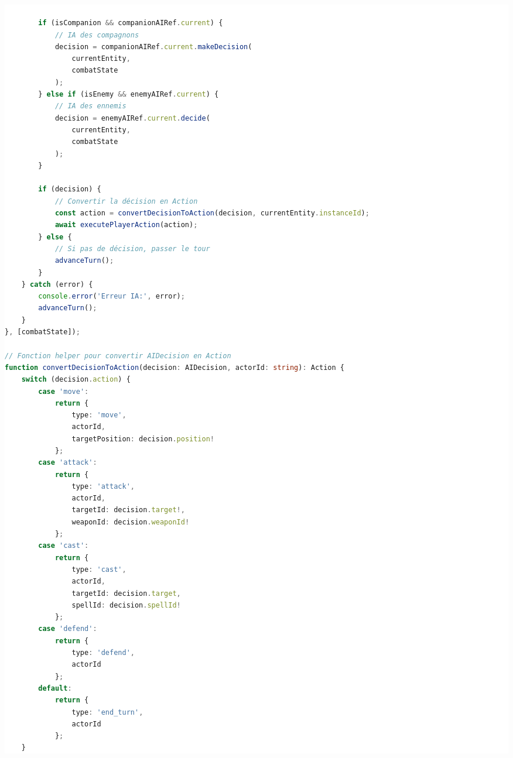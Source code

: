 ```typescript
        
        if (isCompanion && companionAIRef.current) {
            // IA des compagnons
            decision = companionAIRef.current.makeDecision(
                currentEntity,
                combatState
            );
        } else if (isEnemy && enemyAIRef.current) {
            // IA des ennemis
            decision = enemyAIRef.current.decide(
                currentEntity,
                combatState
            );
        }
        
        if (decision) {
            // Convertir la décision en Action
            const action = convertDecisionToAction(decision, currentEntity.instanceId);
            await executePlayerAction(action);
        } else {
            // Si pas de décision, passer le tour
            advanceTurn();
        }
    } catch (error) {
        console.error('Erreur IA:', error);
        advanceTurn();
    }
}, [combatState]);

// Fonction helper pour convertir AIDecision en Action
function convertDecisionToAction(decision: AIDecision, actorId: string): Action {
    switch (decision.action) {
        case 'move':
            return {
                type: 'move',
                actorId,
                targetPosition: decision.position!
            };
        case 'attack':
            return {
                type: 'attack',
                actorId,
                targetId: decision.target!,
                weaponId: decision.weaponId!
            };
        case 'cast':
            return {
                type: 'cast',
                actorId,
                targetId: decision.target,
                spellId: decision.spellId!
            };
        case 'defend':
            return {
                type: 'defend',
                actorId
            };
        default:
            return {
                type: 'end_turn',
                actorId
            };
    }
```